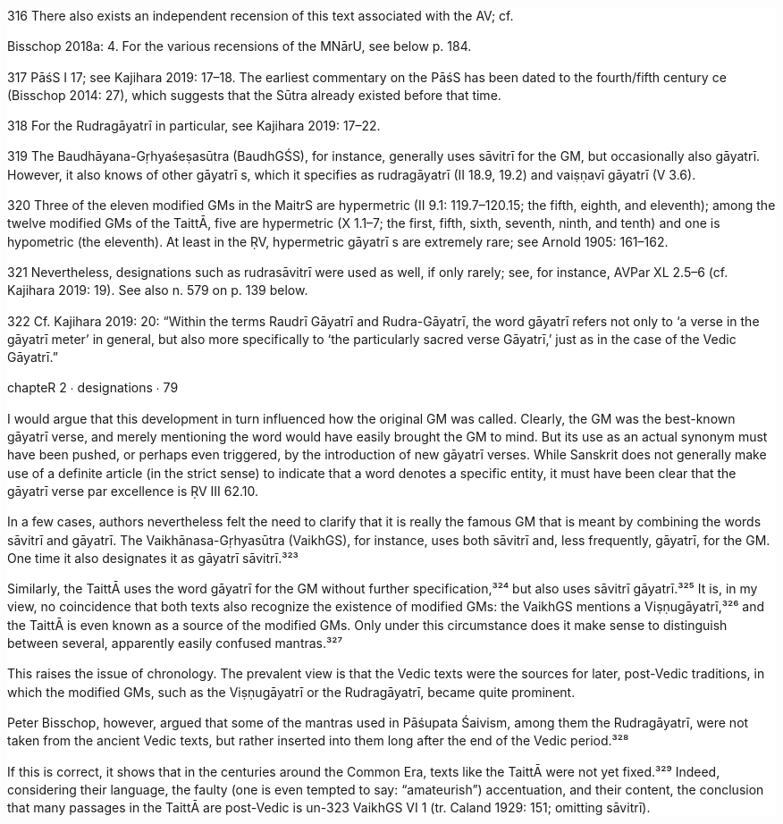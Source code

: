 316 There also exists an independent recension of this text associated with the AV; cf. 

Bisschop 2018a: 4. For the various recensions of the MNārU, see below p. 184. 

317 PāśS I 17; see Kajihara 2019: 17–18. The earliest commentary on the PāśS has been dated to the fourth/fifth century ce \(Bisschop 2014: 27\), which suggests that the Sūtra already existed before that time. 

318 For the Rudragāyatrī in particular, see Kajihara 2019: 17–22. 

319 The Baudhāyana-Gṛhyaśeṣasūtra \(BaudhGŚS\), for instance, generally uses sāvitrī  for the GM, but occasionally also gāyatrī. However, it also knows of other gāyatrī s, which it specifies as rudragāyatrī \(II 18.9, 19.2\) and vaiṣṇavī gāyatrī \(V 3.6\). 

320 Three of the eleven modified GMs in the MaitrS are hypermetric \(II 9.1: 119.7–120.15; the fifth, eighth, and eleventh\); among the twelve modified GMs of the TaittĀ, five are hypermetric \(X 1.1–7; the first, fifth, sixth, seventh, ninth, and tenth\) and one is hypometric \(the eleventh\). At least in the ṚV, hypermetric gāyatrī s are extremely rare; see Arnold 1905: 161–162. 

321 Nevertheless, designations such as rudrasāvitrī  were used as well, if only rarely; see, for instance, AVPar XL 2.5–6 \(cf. Kajihara 2019: 19\). See also n. 579 on p. 139 below. 

322 Cf. Kajihara 2019: 20: “Within the terms Raudrī Gāyatrī and Rudra-Gāyatrī, the word gāyatrī  refers not only to ‘a verse in the gāyatrī  meter’ in general, but also more specifically to ‘the particularly sacred verse Gāyatrī,’ just as in the case of the Vedic Gāyatrī.” 

chapteR 2 ∙ designations ∙ 79

I would argue that this development in turn influenced how the original GM was called. Clearly, the GM was the best-known gāyatrī  verse, and merely mentioning the word would have easily brought the GM to mind. But its use as an actual synonym must have been pushed, or perhaps even triggered, by the introduction of new gāyatrī  verses. While Sanskrit does not generally make use of a definite article \(in the strict sense\) to indicate that a word denotes a specific entity, it must have been clear that the gāyatrī  verse par excellence  is ṚV III 62.10. 

In a few cases, authors nevertheless felt the need to clarify that it is really the famous GM that is meant by combining the words sāvitrī  and gāyatrī. The Vaikhānasa-Gṛhyasūtra \(VaikhGS\), for instance, uses both sāvitrī  and, less frequently, gāyatrī, for the GM. One time it also designates it as gāyatrī sāvitrī.³²³

Similarly, the TaittĀ uses the word gāyatrī  for the GM without further specification,³²⁴ but also uses sāvitrī gāyatrī.³²⁵ It is, in my view, no coincidence that both texts also recognize the existence of modified GMs: the VaikhGS mentions a Viṣṇugāyatrī,³²⁶ and the TaittĀ is even known as a source of the modified GMs. Only under this circumstance does it make sense to distinguish between several, apparently easily confused mantras.³²⁷

This raises the issue of chronology. The prevalent view is that the Vedic texts were the sources for later, post-Vedic traditions, in which the modified GMs, such as the Viṣṇugāyatrī or the Rudragāyatrī, became quite prominent. 

Peter Bisschop, however, argued that some of the mantras used in Pāśupata Śaivism, among them the Rudragāyatrī, were not taken from the ancient Vedic texts, but rather inserted into them long after the end of the Vedic period.³²⁸

If this is correct, it shows that in the centuries around the Common Era, texts like the TaittĀ were not yet fixed.³²⁹ Indeed, considering their language, the faulty \(one is even tempted to say: “amateurish”\) accentuation, and their content, the conclusion that many passages in the TaittĀ are post-Vedic is un-323 VaikhGS VI 1 \(tr. Caland 1929: 151; omitting sāvitrī\). 
